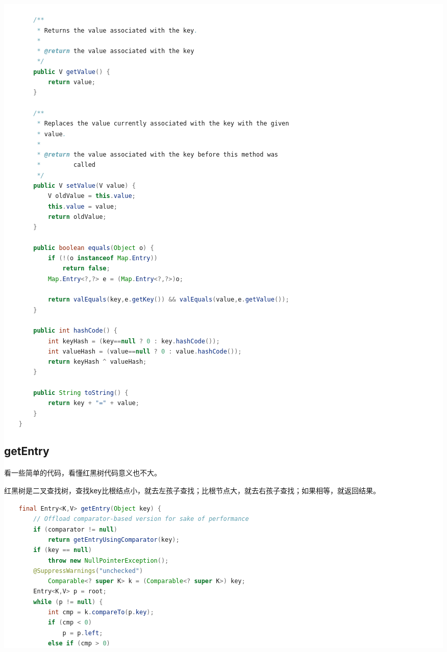 ```java

        /**
         * Returns the value associated with the key.
         *
         * @return the value associated with the key
         */
        public V getValue() {
            return value;
        }

        /**
         * Replaces the value currently associated with the key with the given
         * value.
         *
         * @return the value associated with the key before this method was
         *         called
         */
        public V setValue(V value) {
            V oldValue = this.value;
            this.value = value;
            return oldValue;
        }

        public boolean equals(Object o) {
            if (!(o instanceof Map.Entry))
                return false;
            Map.Entry<?,?> e = (Map.Entry<?,?>)o;

            return valEquals(key,e.getKey()) && valEquals(value,e.getValue());
        }

        public int hashCode() {
            int keyHash = (key==null ? 0 : key.hashCode());
            int valueHash = (value==null ? 0 : value.hashCode());
            return keyHash ^ valueHash;
        }

        public String toString() {
            return key + "=" + value;
        }
    }
```

## getEntry

看一些简单的代码，看懂红黑树代码意义也不大。

红黑树是二叉查找树，查找key比根结点小，就去左孩子查找；比根节点大，就去右孩子查找；如果相等，就返回结果。

```java
    final Entry<K,V> getEntry(Object key) {
        // Offload comparator-based version for sake of performance
        if (comparator != null)
            return getEntryUsingComparator(key);
        if (key == null)
            throw new NullPointerException();
        @SuppressWarnings("unchecked")
            Comparable<? super K> k = (Comparable<? super K>) key;
        Entry<K,V> p = root;
        while (p != null) {
            int cmp = k.compareTo(p.key);
            if (cmp < 0)
                p = p.left;
            else if (cmp > 0)
```